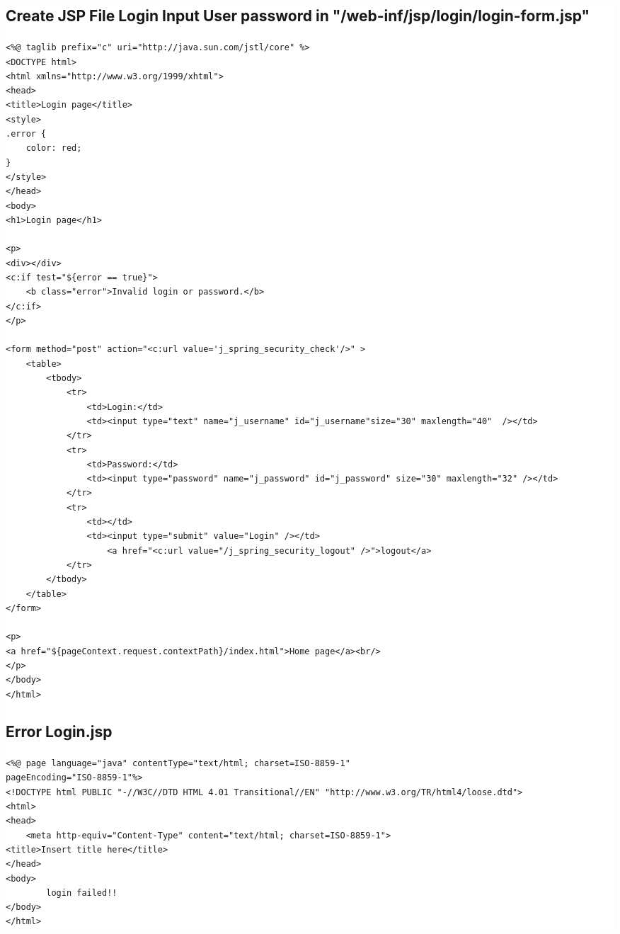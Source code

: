 ## Create JSP File Login Input User password in "/web-inf/jsp/login/login-form.jsp"
	<%@ taglib prefix="c" uri="http://java.sun.com/jstl/core" %>
	<DOCTYPE html>
	<html xmlns="http://www.w3.org/1999/xhtml">
	<head>
	<title>Login page</title>
	<style>
	.error {
		color: red;
	}
	</style>
	</head>
	<body>
	<h1>Login page</h1>

	<p>
	<div></div>
	<c:if test="${error == true}">
		<b class="error">Invalid login or password.</b>
	</c:if>
	</p>

	<form method="post" action="<c:url value='j_spring_security_check'/>" >
		<table>
			<tbody>
				<tr>
					<td>Login:</td>
					<td><input type="text" name="j_username" id="j_username"size="30" maxlength="40"  /></td>
				</tr>
				<tr>
					<td>Password:</td>
					<td><input type="password" name="j_password" id="j_password" size="30" maxlength="32" /></td>
				</tr>
				<tr>
					<td></td>
					<td><input type="submit" value="Login" /></td>
						<a href="<c:url value="/j_spring_security_logout" />">logout</a>
				</tr>
			</tbody>
		</table>
	</form>	

	<p>
	<a href="${pageContext.request.contextPath}/index.html">Home page</a><br/>
	</p>
	</body>
	</html>

## Error Login.jsp
	<%@ page language="java" contentType="text/html; charset=ISO-8859-1"
    pageEncoding="ISO-8859-1"%>
	<!DOCTYPE html PUBLIC "-//W3C//DTD HTML 4.01 Transitional//EN" "http://www.w3.org/TR/html4/loose.dtd">
	<html>
	<head>
		<meta http-equiv="Content-Type" content="text/html; charset=ISO-8859-1">
	<title>Insert title here</title>
	</head>
	<body>
			login failed!!
	</body>
	</html>
		